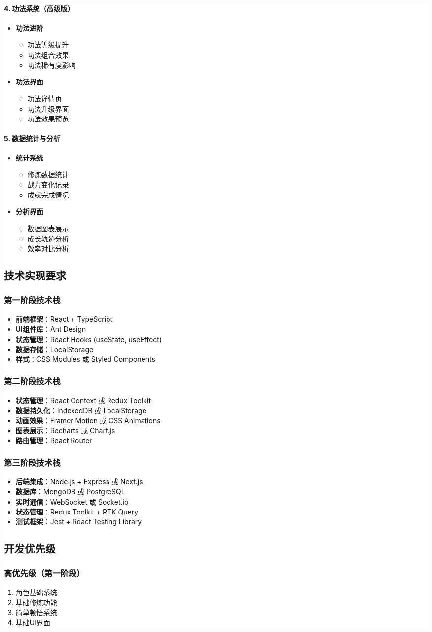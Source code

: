 #### 4. 功法系统（高级版）
- **功法进阶**
  - 功法等级提升
  - 功法组合效果
  - 功法稀有度影响

- **功法界面**
  - 功法详情页
  - 功法升级界面
  - 功法效果预览

#### 5. 数据统计与分析
- **统计系统**
  - 修炼数据统计
  - 战力变化记录
  - 成就完成情况

- **分析界面**
  - 数据图表展示
  - 成长轨迹分析
  - 效率对比分析

## 技术实现要求

### 第一阶段技术栈
- **前端框架**：React + TypeScript
- **UI组件库**：Ant Design
- **状态管理**：React Hooks (useState, useEffect)
- **数据存储**：LocalStorage
- **样式**：CSS Modules 或 Styled Components

### 第二阶段技术栈
- **状态管理**：React Context 或 Redux Toolkit
- **数据持久化**：IndexedDB 或 LocalStorage
- **动画效果**：Framer Motion 或 CSS Animations
- **图表展示**：Recharts 或 Chart.js
- **路由管理**：React Router

### 第三阶段技术栈
- **后端集成**：Node.js + Express 或 Next.js
- **数据库**：MongoDB 或 PostgreSQL
- **实时通信**：WebSocket 或 Socket.io
- **状态管理**：Redux Toolkit + RTK Query
- **测试框架**：Jest + React Testing Library

## 开发优先级

### 高优先级（第一阶段）
1. 角色基础系统
2. 基础修炼功能
3. 简单顿悟系统
4. 基础UI界面
